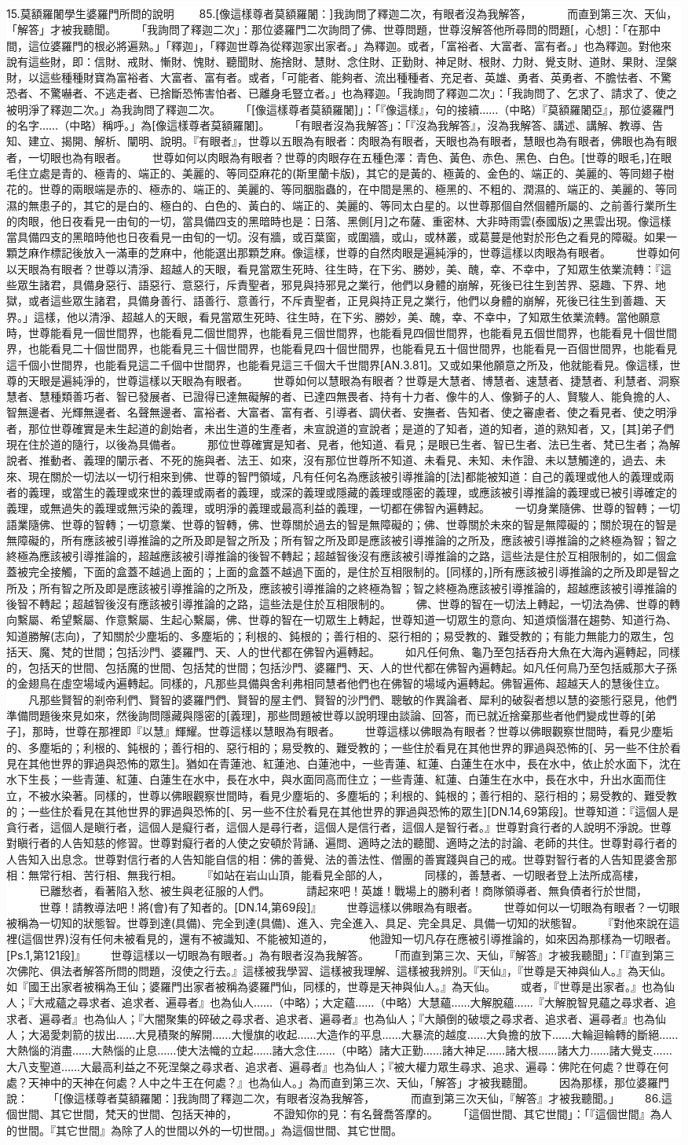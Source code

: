 15.莫額羅闍學生婆羅門所問的說明
　　85.[像這樣尊者莫額羅闍：]我詢問了釋迦二次，有眼者沒為我解答，
　　　而直到第三次、天仙，「解答」才被我聽聞。
　　「我詢問了釋迦二次」：那位婆羅門二次詢問了佛、世尊問題，世尊沒解答他所尋問的問題[，心想]：「在那中間，這位婆羅門的根必將遍熟。」「釋迦」，「釋迦世尊為從釋迦家出家者。」為釋迦。或者，「富裕者、大富者、富有者。」也為釋迦。對他來說有這些財，即：信財、戒財、慚財、愧財、聽聞財、施捨財、慧財、念住財、正勤財、神足財、根財、力財、覺支財、道財、果財、涅槃財，以這些種種財寶為富裕者、大富者、富有者。或者，「可能者、能夠者、流出種種者、充足者、英雄、勇者、英勇者、不膽怯者、不驚恐者、不驚嚇者、不逃走者、已捨斷恐怖害怕者、已離身毛豎立者。」也為釋迦。「我詢問了釋迦二次」：「我詢問了、乞求了、請求了、使之被明淨了釋迦二次。」為我詢問了釋迦二次。
　　「[像這樣尊者莫額羅闍]」：「『像這樣』，句的接續……（中略）『莫額羅闍亞』，那位婆羅門的名字……（中略）稱呼。」為[像這樣尊者莫額羅闍]。
　　「有眼者沒為我解答」：「『沒為我解答』，沒為我解答、講述、講解、教導、告知、建立、揭開、解析、闡明、說明。『有眼者』，世尊以五眼為有眼者：肉眼為有眼者，天眼也為有眼者，慧眼也為有眼者，佛眼也為有眼者，一切眼也為有眼者。
　　世尊如何以肉眼為有眼者？世尊的肉眼存在五種色澤：青色、黃色、赤色、黑色、白色。[世尊的眼毛，]在眼毛住立處是青的、極青的、端正的、美麗的、等同亞麻花的(斯里蘭卡版)，其它的是黃的、極黃的、金色的、端正的、美麗的、等同翅子樹花的。世尊的兩眼端是赤的、極赤的、端正的、美麗的、等同胭脂蟲的，在中間是黑的、極黑的、不粗的、潤濕的、端正的、美麗的、等同濕的無患子的，其它的是白的、極白的、白色的、黃白的、端正的、美麗的、等同太白星的。以世尊那個自然個體所屬的、之前善行業所生的肉眼，他日夜看見一由旬的一切，當具備四支的黑暗時也是：日落、黑側[月]之布薩、重密林、大非時雨雲(泰國版)之黑雲出現。像這樣當具備四支的黑暗時他也日夜看見一由旬的一切。沒有牆，或百葉窗，或圍牆，或山，或林叢，或葛蔓是他對於形色之看見的障礙。如果一顆芝麻作標記後放入一滿車的芝麻中，他能選出那顆芝麻。像這樣，世尊的自然肉眼是遍純淨的，世尊這樣以肉眼為有眼者。
　　世尊如何以天眼為有眼者？世尊以清淨、超越人的天眼，看見當眾生死時、往生時，在下劣、勝妙，美、醜，幸、不幸中，了知眾生依業流轉：『這些眾生諸君，具備身惡行、語惡行、意惡行，斥責聖者，邪見與持邪見之業行，他們以身體的崩解，死後已往生到苦界、惡趣、下界、地獄，或者這些眾生諸君，具備身善行、語善行、意善行，不斥責聖者，正見與持正見之業行，他們以身體的崩解，死後已往生到善趣、天界。」這樣，他以清淨、超越人的天眼，看見當眾生死時、往生時，在下劣、勝妙，美、醜，幸、不幸中，了知眾生依業流轉。當他願意時，世尊能看見一個世間界，也能看見二個世間界，也能看見三個世間界，也能看見四個世間界，也能看見五個世間界，也能看見十個世間界，也能看見二十個世間界，也能看見三十個世間界，也能看見四十個世間界，也能看見五十個世間界，也能看見一百個世間界，也能看見這千個小世間界，也能看見這二千個中世間界，也能看見這三千個大千世間界[AN.3.81]。又或如果他願意之所及，他就能看見。像這樣，世尊的天眼是遍純淨的，世尊這樣以天眼為有眼者。
　　世尊如何以慧眼為有眼者？世尊是大慧者、博慧者、速慧者、捷慧者、利慧者、洞察慧者、慧種類善巧者、智已發展者、已證得已達無礙解的者、已達四無畏者、持有十力者、像牛的人、像獅子的人、賢駿人、能負擔的人、智無邊者、光輝無邊者、名聲無邊者、富裕者、大富者、富有者、引導者、調伏者、安撫者、告知者、使之審慮者、使之看見者、使之明淨者，那位世尊確實是未生起道的創始者，未出生道的生產者，未宣說道的宣說者；是道的了知者，道的知者，道的熟知者，又，[其]弟子們現在住於道的隨行，以後為具備者。
　　那位世尊確實是知者、見者，他知道、看見；是眼已生者、智已生者、法已生者、梵已生者；為解說者、推動者、義理的闡示者、不死的施與者、法王、如來，沒有那位世尊所不知道、未看見、未知、未作證、未以慧觸達的，過去、未來、現在關於一切法以一切行相來到佛、世尊的智門領域，凡有任何名為應該被引導推論的[法]都能被知道：自己的義理或他人的義理或兩者的義理，或當生的義理或來世的義理或兩者的義理，或深的義理或隱藏的義理或隱密的義理，或應該被引導推論的義理或已被引導確定的義理，或無過失的義理或無污染的義理，或明淨的義理或最高利益的義理，一切都在佛智內遍轉起。
　　一切身業隨佛、世尊的智轉；一切語業隨佛、世尊的智轉；一切意業、世尊的智轉，佛、世尊關於過去的智是無障礙的；佛、世尊關於未來的智是無障礙的；關於現在的智是無障礙的，所有應該被引導推論的之所及即是智之所及；所有智之所及即是應該被引導推論的之所及，應該被引導推論的之終極為智；智之終極為應該被引導推論的，超越應該被引導推論的後智不轉起；超越智後沒有應該被引導推論的之路，這些法是住於互相限制的，如二個盒蓋被完全接觸，下面的盒蓋不越過上面的；上面的盒蓋不越過下面的，是住於互相限制的。[同樣的，]所有應該被引導推論的之所及即是智之所及；所有智之所及即是應該被引導推論的之所及，應該被引導推論的之終極為智；智之終極為應該被引導推論的，超越應該被引導推論的後智不轉起；超越智後沒有應該被引導推論的之路，這些法是住於互相限制的。
　　佛、世尊的智在一切法上轉起，一切法為佛、世尊的轉向繫屬、希望繫屬、作意繫屬、生起心繫屬，佛、世尊的智在一切眾生上轉起，世尊知道一切眾生的意向、知道煩惱潛在趨勢、知道行為、知道勝解(志向)，了知關於少塵垢的、多塵垢的；利根的、鈍根的；善行相的、惡行相的；易受教的、難受教的；有能力無能力的眾生，包括天、魔、梵的世間；包括沙門、婆羅門、天、人的世代都在佛智內遍轉起。
　　如凡任何魚、龜乃至包括吞舟大魚在大海內遍轉起，同樣的，包括天的世間、包括魔的世間、包括梵的世間；包括沙門、婆羅門、天、人的世代都在佛智內遍轉起。如凡任何鳥乃至包括威那大子孫的金翅鳥在虛空場域內遍轉起。同樣的，凡那些具備與舍利弗相同慧者他們也在佛智的場域內遍轉起。佛智遍佈、超越天人的慧後住立。
　　凡那些賢智的剎帝利們、賢智的婆羅門們、賢智的屋主們、賢智的沙門們、聰敏的作異論者、犀利的破裂者想以慧的姿態行惡見，他們準備問題後來見如來，然後詢問隱藏與隱密的[義理]，那些問題被世尊以說明理由談論、回答，而已就近捨棄那些者他們變成世尊的[弟子]，那時，世尊在那裡即『以慧』輝耀。世尊這樣以慧眼為有眼者。
　　世尊這樣以佛眼為有眼者？世尊以佛眼觀察世間時，看見少塵垢的、多塵垢的；利根的、鈍根的；善行相的、惡行相的；易受教的、難受教的；一些住於看見在其他世界的罪過與恐怖的[、另一些不住於看見在其他世界的罪過與恐怖的眾生]。猶如在青蓮池、紅蓮池、白蓮池中，一些青蓮、紅蓮、白蓮生在水中，長在水中，依止於水面下，沈在水下生長；一些青蓮、紅蓮、白蓮生在水中，長在水中，與水面同高而住立；一些青蓮、紅蓮、白蓮生在水中，長在水中，升出水面而住立，不被水染著。同樣的，世尊以佛眼觀察世間時，看見少塵垢的、多塵垢的；利根的、鈍根的；善行相的、惡行相的；易受教的、難受教的；一些住於看見在其他世界的罪過與恐怖的[、另一些不住於看見在其他世界的罪過與恐怖的眾生][DN.14,69第段]。世尊知道：『這個人是貪行者，這個人是瞋行者，這個人是癡行者，這個人是尋行者，這個人是信行者，這個人是智行者。』世尊對貪行者的人說明不淨說。世尊對瞋行者的人告知慈的修習。世尊對癡行者的人使之安頓於背誦、遍問、適時之法的聽聞、適時之法的討論、老師的共住。世尊對尋行者的人告知入出息念。世尊對信行者的人告知能自信的相：佛的善覺、法的善法性、僧團的善實踐與自己的戒。世尊對智行者的人告知毘婆舍那相：無常行相、苦行相、無我行相。
　　『如站在岩山山頂，能看見全部的人，
　　　同樣的，善慧者、一切眼者登上法所成高樓，
　　　已離愁者，看著陷入愁、被生與老征服的人們。
　　　請起來吧！英雄！戰場上的勝利者！商隊領導者、無負債者行於世間，
　　　世尊！請教導法吧！將(會)有了知者的。[DN.14,第69段]』
　　世尊這樣以佛眼為有眼者。
　　世尊如何以一切眼為有眼者？一切眼被稱為一切知的狀態智。世尊到達(具備)、完全到達(具備)、進入、完全進入、具足、完全具足、具備一切知的狀態智。
　　『對他來說在這裡(這個世界)沒有任何未被看見的，還有不被識知、不能被知道的，
　　　他證知一切凡存在應被引導推論的，如來因為那樣為一切眼者。[Ps.1,第121段]』
　　世尊這樣以一切眼為有眼者。」為有眼者沒為我解答。
　　「而直到第三次、天仙，『解答』才被我聽聞」：「『直到第三次佛陀、俱法者解答所問的問題，沒使之行去。』這樣被我學習、這樣被我理解、這樣被我辨別。『天仙』，『世尊是天神與仙人。』為天仙。如『國王出家者被稱為王仙；婆羅門出家者被稱為婆羅門仙，同樣的，世尊是天神與仙人。』為天仙。
　　或者，『世尊是出家者。』也為仙人；『大戒蘊之尋求者、追求者、遍尋者』也為仙人……（中略）；大定蘊……（中略）大慧蘊……大解脫蘊……『大解脫智見蘊之尋求者、追求者、遍尋者』也為仙人；『大闇聚集的碎破之尋求者、追求者、遍尋者』也為仙人；『大顛倒的破壞之尋求者、追求者、遍尋者』也為仙人；大渴愛刺箭的拔出……大見積聚的解開……大慢旗的收起……大造作的平息……大暴流的越度……大負擔的放下……大輪迴輪轉的斷絕……大熱惱的消盡……大熱惱的止息……使大法幟的立起……諸大念住……（中略）諸大正勤……諸大神足……諸大根……諸大力……諸大覺支……大八支聖道……大最高利益之不死涅槃之尋求者、追求者、遍尋者』也為仙人；『被大權力眾生尋求、追求、遍尋：佛陀在何處？世尊在何處？天神中的天神在何處？人中之牛王在何處？』也為仙人。」為而直到第三次、天仙，「解答」才被我聽聞。
　　因為那樣，那位婆羅門說：
　　「[像這樣尊者莫額羅闍：]我詢問了釋迦二次，有眼者沒為我解答，
　　　而直到第三次天仙，『解答』才被我聽聞。」
　　86.這個世間、其它世間，梵天的世間、包括天神的，
　　　不證知你的見：有名聲喬答摩的。
　　「這個世間、其它世間」：「『這個世間』為人的世間。『其它世間』為除了人的世間以外的一切世間。」為這個世間、其它世間。